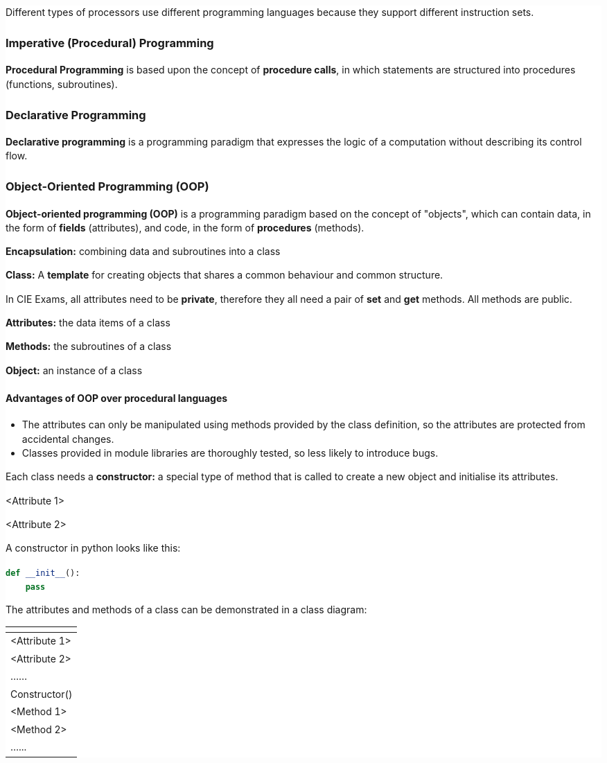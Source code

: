 Different types of processors use different programming languages because they support different instruction sets.

### Imperative (Procedural) Programming

**Procedural Programming** is based upon the concept of **procedure calls**, in which statements are structured into procedures (functions, subroutines).

### Declarative Programming

**Declarative programming** is a programming paradigm that expresses the logic of a computation without describing its control flow.

### Object-Oriented Programming (OOP)

**Object-oriented programming (OOP)** is a programming paradigm based on the concept of "objects", which can contain data, in the form of **fields** (attributes), and code, in the form of **procedures** (methods).

**Encapsulation:** combining data and subroutines into a class

**Class:** A **template** for creating objects that shares a common behaviour and common structure.

In CIE Exams, all attributes need to be **private**, therefore they all need a pair of **set** and **get** methods. All methods are public.

**Attributes:** the data items of a class

**Methods:** the subroutines of a class

**Object:** an instance of a class

#### Advantages of OOP over procedural languages 

- The attributes can only be manipulated using methods provided by the class definition, so the attributes are protected from accidental changes.
- Classes provided in module libraries are thoroughly tested, so less likely to introduce bugs.

Each class needs a **constructor:** a special type of method that is called to create a new object and initialise its attributes.

<Attribute 1>

<Attribute 2>

A constructor in python looks like this:

```python
def __init__():
	pass
```

The attributes and methods of a class can be demonstrated in a class diagram:

| <Class Name>  |
| ------------- |
| <Attribute 1> |
| <Attribute 2> |
| ……            |
| Constructor() |
| <Method 1>    |
| <Method 2>    |
| …...          |
